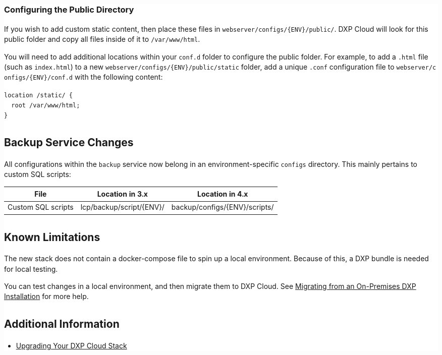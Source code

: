 ### Configuring the Public Directory

If you wish to add custom static content, then place these files in `webserver/configs/{ENV}/public/`. DXP Cloud will look for this public folder and copy all files inside of it to `/var/www/html`.

You will need to add additional locations within your `conf.d` folder to configure the public folder. For example, to add a `.html` file (such as `index.html`) to a new `webserver/configs/{ENV}/public/static` folder, add a unique `.conf` configuration file to `webserver/configs/{ENV}/conf.d` with the following content:

```apacheconf
location /static/ {
  root /var/www/html;
}
```

## Backup Service Changes

All configurations within the `backup` service now belong in an environment-specific `configs` directory. This mainly pertains to custom SQL scripts:

| **File** | **Location in 3.x** | **Location in 4.x** |
| --- | --- | --- |
| Custom SQL scripts | lcp/backup/script/{ENV}/ | backup/configs/{ENV}/scripts/ |

## Known Limitations

The new stack does not contain a docker-compose file to spin up a local environment. Because of this, a DXP bundle is needed for local testing.

You can test changes in a local environment, and then migrate them to DXP Cloud. See [Migrating from an On-Premises DXP Installation](../using-the-liferay-dxp-service/migrating-from-an-on-premises-dxp-installation.md) for more help.

## Additional Information

* [Upgrading Your DXP Cloud Stack](./upgrading-your-dxp-cloud-stack.md)